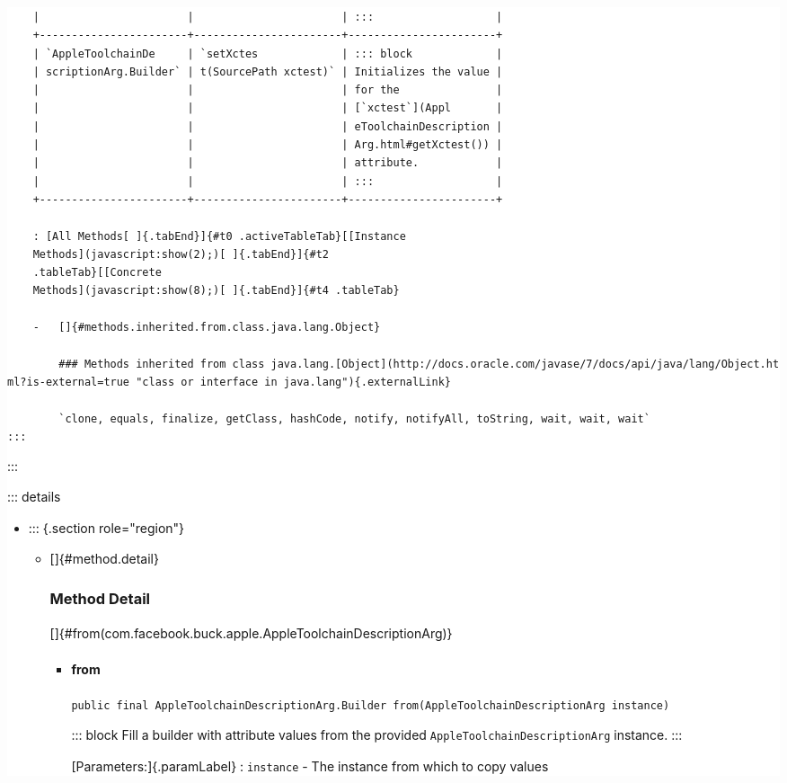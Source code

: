         |                       |                       | :::                   |
        +-----------------------+-----------------------+-----------------------+
        | `AppleToolchainDe     | `setXctes             | ::: block             |
        | scriptionArg.Builder` | t​(SourcePath xctest)` | Initializes the value |
        |                       |                       | for the               |
        |                       |                       | [`xctest`](Appl       |
        |                       |                       | eToolchainDescription |
        |                       |                       | Arg.html#getXctest()) |
        |                       |                       | attribute.            |
        |                       |                       | :::                   |
        +-----------------------+-----------------------+-----------------------+

        : [All Methods[ ]{.tabEnd}]{#t0 .activeTableTab}[[Instance
        Methods](javascript:show(2);)[ ]{.tabEnd}]{#t2
        .tableTab}[[Concrete
        Methods](javascript:show(8);)[ ]{.tabEnd}]{#t4 .tableTab}

        -   []{#methods.inherited.from.class.java.lang.Object}

            ### Methods inherited from class java.lang.[Object](http://docs.oracle.com/javase/7/docs/api/java/lang/Object.html?is-external=true "class or interface in java.lang"){.externalLink}

            `clone, equals, finalize, getClass, hashCode, notify, notifyAll, toString, wait, wait, wait`
    :::
:::

::: details
-   ::: {.section role="region"}
    -   []{#method.detail}

        ### Method Detail

        []{#from(com.facebook.buck.apple.AppleToolchainDescriptionArg)}

        -   #### from

            ``` methodSignature
            public final AppleToolchainDescriptionArg.Builder from​(AppleToolchainDescriptionArg instance)
            ```

            ::: block
            Fill a builder with attribute values from the provided
            `AppleToolchainDescriptionArg` instance.
            :::

            [Parameters:]{.paramLabel}
            :   `instance` - The instance from which to copy values

